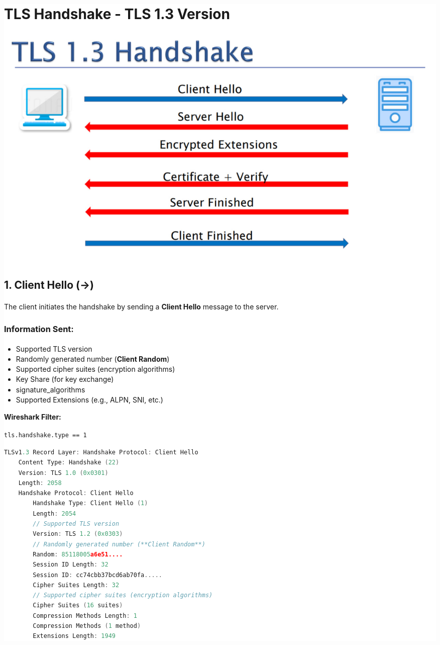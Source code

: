 # TLS Handshake - TLS 1.3 Version

![...](Photos/photo_2025-02-13_18-18-09.jpg)

## 1. Client Hello (→)
The client initiates the handshake by sending a **Client Hello** message to the server.

### Information Sent:
- Supported TLS version
- Randomly generated number (**Client Random**)
- Supported cipher suites (encryption algorithms)
- Key Share (for key exchange)
- signature_algorithms
- Supported Extensions (e.g., ALPN, SNI, etc.)

**Wireshark Filter:**
```plaintext
tls.handshake.type == 1
```

```c
TLSv1.3 Record Layer: Handshake Protocol: Client Hello
    Content Type: Handshake (22)
    Version: TLS 1.0 (0x0301)
    Length: 2058
    Handshake Protocol: Client Hello
        Handshake Type: Client Hello (1)
        Length: 2054
        // Supported TLS version
        Version: TLS 1.2 (0x0303)
        // Randomly generated number (**Client Random**)
        Random: 85118005a6e51....
        Session ID Length: 32
        Session ID: cc74cbb37bcd6ab70fa.....
        Cipher Suites Length: 32
        // Supported cipher suites (encryption algorithms)
        Cipher Suites (16 suites)
        Compression Methods Length: 1
        Compression Methods (1 method)
        Extensions Length: 1949
```